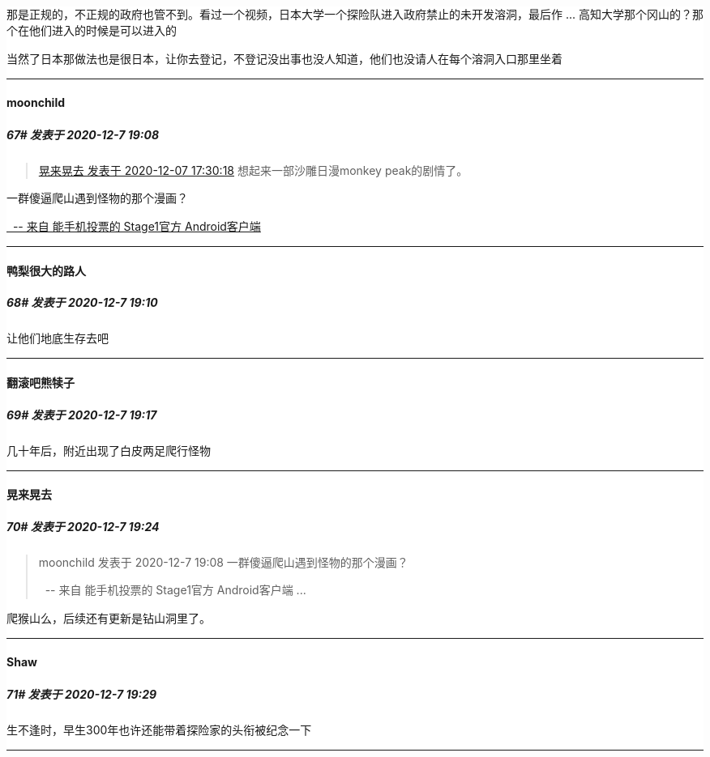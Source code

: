 那是正规的，不正规的政府也管不到。看过一个视频，日本大学一个探险队进入政府禁止的未开发溶洞，最后作 ...</blockquote>
高知大学那个冈山的？那个在他们进入的时候是可以进入的

当然了日本那做法也是很日本，让你去登记，不登记没出事也没人知道，他们也没请人在每个溶洞入口那里坐着


-----

####  moonchild  
##### 67#       发表于 2020-12-7 19:08


<blockquote><a href="httphttps://bbs.saraba1st.com/2b/forum.php?mod=redirect&amp;goto=findpost&amp;pid=49640862&amp;ptid=1976201" target="_blank">晃来晃去 发表于 2020-12-07 17:30:18</a>
想起来一部沙雕日漫monkey peak的剧情了。</blockquote>一群傻逼爬山遇到怪物的那个漫画？

[  -- 来自 能手机投票的 Stage1官方 Android客户端](https://www.coolapk.com/apk/140634)


-----

####  鸭梨很大的路人  
##### 68#       发表于 2020-12-7 19:10


让他们地底生存去吧


-----

####  翻滚吧熊犊子  
##### 69#       发表于 2020-12-7 19:17


几十年后，附近出现了白皮两足爬行怪物


-----

####  晃来晃去  
##### 70#       发表于 2020-12-7 19:24


<blockquote>moonchild 发表于 2020-12-7 19:08
一群傻逼爬山遇到怪物的那个漫画？


  -- 来自 能手机投票的 Stage1官方 Android客户端 ...</blockquote>
爬猴山么，后续还有更新是钻山洞里了。


-----

####  Shaw  
##### 71#       发表于 2020-12-7 19:29


生不逢时，早生300年也许还能带着探险家的头衔被纪念一下


-----
